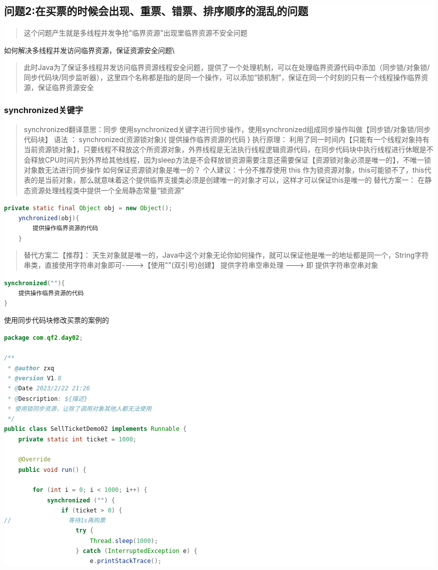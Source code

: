 ## 问题2:在买票的时候会出现、重票、错票、排序顺序的混乱的问题

> 这个问题产生就是多线程并发争抢"临界资源"出现里临界资源不安全问题

如何解决多线程并发访问临界资源，保证资源安全问题\

> 此时Java为了保证多线程并发访问临界资源线程安全问题，提供了一个处理机制，可以在处理临界资源代码中添加（同步锁/对象锁/同步代码块/同步监听器），这里四个名称都是指的是同一个操作，可以添加“锁机制”，保证在同一个时刻的只有一个线程操作临界资源，保证临界资源安全

### synchronized关键字

> synchronized翻译意思：同步
> 使用synchronized关键字进行同步操作，使用synchronized组成同步操作叫做【同步锁/对象锁/同步代码块】
> 语法 ：
> synchronized(资源锁对象){
> 提供操作临界资源的代码
> }
> 执行原理： 利用了同一时间内【只能有一个线程对象持有当前资源锁对象】，只要线程不释放这个所资源对象，外界线程是无法执行线程逻辑资源代码，在同步代码块中执行线程进行休眠是不会释放CPU时间片到外界给其他线程，因为sleep方法是不会释放锁资源需要注意还需要保证【资源锁对象必须是唯一的】，不唯一锁对象数无法进行同步操作
> 如何保证资源锁对象是唯一的？
> 个人建议：十分不推荐使用 this 作为锁资源对象，this可能锁不了，this代表的是当前对象，那么就意味着这个提供临界支援类必须是创建唯一的对象才可以，这样才可以保证this是唯一的
> 替代方案一：
> 在静态资源处理线程类中提供一个全局静态常量“锁资源”

```java
private static final Object obj = new Object();
    ynchronized(obj){
        提供操作临界资源的代码
    }
```

> 替代方案二【推荐】：
> 天生对象就是唯一的，Java中这个对象无论你如何操作，就可以保证他是唯一的地址都是同一个，String字符串类，直接使用字符串对象即可---->【使用""(双引号)创建】
> 提供字符串空串处理 ---> 即 提供字符串空串对象

```java
synchronized(""){
    提供操作临界资源的代码
}
```

使用同步代码块修改买票的案例的

```java
package com.qf2.day02;

/**
 * @author zxq
 * @version V1.0
 * @Date 2023/2/22 21:26
 * @Description: ${描述}
 * 使用锁同步资源，让除了调用对象其他人都无法使用
 */
public class SellTicketDemo02 implements Runnable {
    private static int ticket = 1000;

    @Override
    public void run() {

        for (int i = 0; i < 1000; i++) {
            synchronized ("") {
                if (ticket > 0) {
//                等待1s再购票
                    try {
                        Thread.sleep(1000);
                    } catch (InterruptedException e) {
                        e.printStackTrace();
```